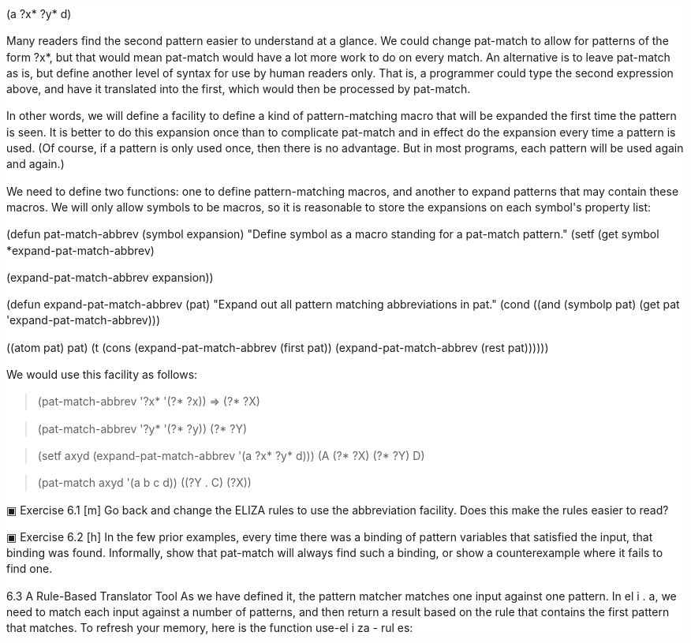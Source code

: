 (a ?x* ?y* d) 

Many readers find the second pattern easier to understand at a glance. We could 
change pat-match to allow for patterns of the form ?x*, but that would mean 
pat-match would have a lot more work to do on every match. An alternative is 
to leave pat-match as is, but define another level of syntax for use by human readers 
only. That is, a programmer could type the second expression above, and have it 
translated into the first, which would then be processed by pat-match. 

In other words, we will define a facility to define a kind of pattern-matching 
macro that will be expanded the first time the pattern is seen. It is better to do this 
expansion once than to complicate pat-match and in effect do the expansion every 
time a pattern is used. (Of course, if a pattern is only used once, then there is no 
advantage. But in most programs, each pattern will be used again and again.) 

We need to define two functions: one to define pattern-matching macros, and 
another to expand patterns that may contain these macros. We will only allow 
symbols to be macros, so it is reasonable to store the expansions on each symbol's 
property list: 

(defun pat-match-abbrev (symbol expansion) 
"Define symbol as a macro standing for a pat-match pattern." 
(setf (get symbol *expand-pat-match-abbrev) 

(expand-pat-match-abbrev expansion)) 

(defun expand-pat-match-abbrev (pat) 
"Expand out all pattern matching abbreviations in pat." 
(cond ((and (symbolp pat) (get pat 'expand-pat-match-abbrev))) 

((atom pat) pat) 
(t (cons (expand-pat-match-abbrev (first pat)) 
(expand-pat-match-abbrev (rest pat)))))) 

We would use this facility as follows: 

> (pat-match-abbrev '?x* '(?* ?x)) => (?* ?X) 

> (pat-match-abbrev '?y* '(?* ?y)) (?* ?Y) 

> (setf axyd (expand-pat-match-abbrev '(a ?x* ?y* d))) 
(A (?* ?X) (?* ?Y) D) 

> (pat-match axyd '(a b c d)) ((?Y . C) (?X)) 

&#9635; Exercise 6.1 [m] Go back and change the ELIZA rules to use the abbreviation facility. 
Does this make the rules easier to read? 

<a id='page-188'></a>

&#9635; Exercise 6.2 [h] In the few prior examples, every time there was a binding of 
pattern variables that satisfied the input, that binding was found. Informally, show 
that pat-match will always find such a binding, or show a counterexample where it 
fails to find one. 

6.3 A Rule-Based Translator Tool 
As we have defined it, the pattern matcher matches one input against one pattern. In 
el i . a, we need to match each input against a number of patterns, and then return a 
result based on the rule that contains the first pattern that matches. To refresh your 
memory, here is the function use-el i za - rul es: 
